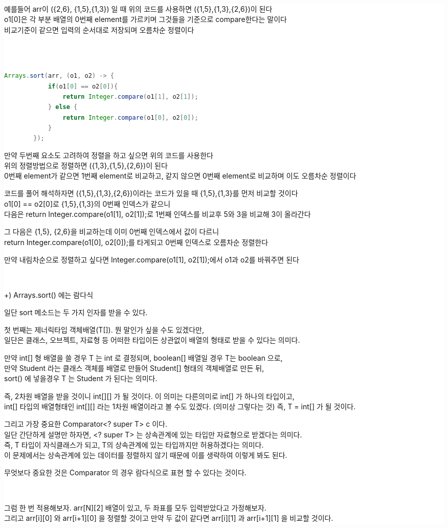 예를들어 arr이 ({2,6}, {1,5},{1,3}) 일 때 위의 코드를 사용하면 ({1,5},{1,3},{2,6})이 된다 <br/>
o1[0]은 각 부분 배열의 0번째 element를 가르키며 그것들을 기준으로 compare한다는 말이다 <br/>
비교기준이 같으면 입력의 순서대로 저장되며 오름차순 정렬이다

<br/>


```java

Arrays.sort(arr, (o1, o2) -> {
            if(o1[0] == o2[0]){
                return Integer.compare(o1[1], o2[1]);
            } else {
                return Integer.compare(o1[0], o2[0]);
            }
        });

```
만약 두번째 요소도 고려하여 정렬을 하고 싶으면 위의 코드를 사용한다 <br/>
위의 정렬방법으로 정렬하면 ({1,3},{1,5},{2,6})이 된다 <br/>
0번째 element가 같으면 1번째 element로 비교하고, 같지 않으면 0번째 element로 비교하며 이도 오름차순 정렬이다

코드를 풀어 해석하자면 ({1,5},{1,3},{2,6})이라는 코드가 있을 때 {1,5},{1,3}를 먼저 비교할 것이다 <br/>
o1[0] == o2[0]로 {1,5},{1,3}의 0번째 인덱스가 같으니 <br/>
다음은 return Integer.compare(o1[1], o2[1]);로 1번째 인덱스를 비교후 5와 3을 비교해 3이 올라간다

그 다음은 {1,5}, {2,6}을 비교하는데 이미 0번째 인덱스에서 값이 다르니 <br/>
return Integer.compare(o1[0], o2[0]);를 타게되고 0번째 인덱스로 오름차순 정렬한다

만약 내림차순으로 정렬하고 싶다면 Integer.compare(o1[1], o2[1]);에서 o1과 o2를 바꿔주면 된다

<br/>

+) Arrays.sort() 에는 람다식

일단 sort 메소드는 두 가지 인자를 받을 수 있다.

첫 번째는 제너릭타입 객체배열(T[]). 뭔 말인가 싶을 수도 있겠다만, <br/>
일단은 클래스, 오브젝트, 자료형 등 어떠한 타입이든 상관없이 배열의 형태로 받을 수 있다는 의미다. 

만약 int[] 형 배열을 쓸 경우 T 는 int 로 결정되며, boolean[] 배열일 경우 T는 boolean 으로, <br/>
만약 Student 라는 클래스 객체를 배열로 만들어 Student[] 형태의 객체배열로 만든 뒤, <br/>
sort() 에 넣을경우 T 는 Student 가 된다는 의미다.

즉, 2차원 배열을 받을 것이니 int[][] 가 될 것이다. 이 의미는 다른의미로 int[] 가 하나의 타입이고, <br/>
int[] 타입의 배열형태인 int[][] 라는 1차원 배열이라고 볼 수도 있겠다. (의미상 그렇다는 것) 즉, T = int[] 가 될 것이다.

그리고 가장 중요한 Comparator<? super T> c 이다. <br/>
일단 간단하게 설명만 하자면, <? super T> 는 상속관계에 있는 타입만 자료형으로 받겠다는 의미다. <br/>
즉, T 타입이 자식클래스가 되고, T의 상속관계에 있는 타입까지만 허용하겠다는 의미다. <br/>
이 문제에서는 상속관계에 있는 데이터를 정렬하지 않기 때문에 이를 생략하여 <T> 이렇게 봐도 된다. <br/>

무엇보다 중요한 것은 Comparator 의 경우 람다식으로 표현 할 수 있다는 것이다. 

<br/>

그럼 한 번 적용해보자. arr[N][2] 배열이 있고, 두 좌표를 모두 입력받았다고 가정해보자. <br/>
그리고 arr[i][0] 와 arr[i+1][0] 을 정렬할 것이고 만약 두 값이 같다면 arr[i][1] 과 arr[i+1][1] 을 비교할 것이다.
